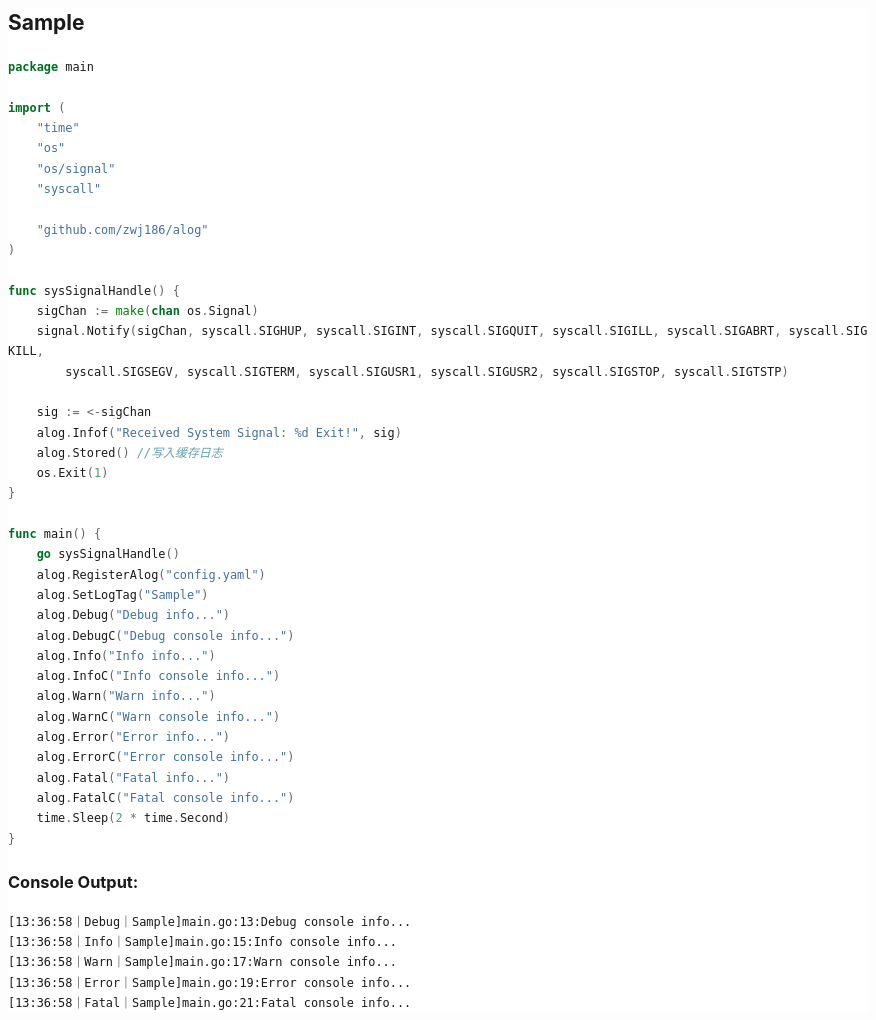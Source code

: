 ## Sample

``` go
package main

import (
	"time"
	"os"
	"os/signal"
	"syscall"

	"github.com/zwj186/alog"
)

func sysSignalHandle() {
	sigChan := make(chan os.Signal)
	signal.Notify(sigChan, syscall.SIGHUP, syscall.SIGINT, syscall.SIGQUIT, syscall.SIGILL, syscall.SIGABRT, syscall.SIGKILL,
		syscall.SIGSEGV, syscall.SIGTERM, syscall.SIGUSR1, syscall.SIGUSR2, syscall.SIGSTOP, syscall.SIGTSTP)

	sig := <-sigChan
	alog.Infof("Received System Signal: %d Exit!", sig)
	alog.Stored() //写入缓存日志
	os.Exit(1)
}

func main() {
	go sysSignalHandle()
	alog.RegisterAlog("config.yaml")
	alog.SetLogTag("Sample")
	alog.Debug("Debug info...")
	alog.DebugC("Debug console info...")
	alog.Info("Info info...")
	alog.InfoC("Info console info...")
	alog.Warn("Warn info...")
	alog.WarnC("Warn console info...")
	alog.Error("Error info...")
	alog.ErrorC("Error console info...")
	alog.Fatal("Fatal info...")
	alog.FatalC("Fatal console info...")
	time.Sleep(2 * time.Second)
}
```

### Console Output:

```
[13:36:58｜Debug｜Sample]main.go:13:Debug console info...
[13:36:58｜Info｜Sample]main.go:15:Info console info...
[13:36:58｜Warn｜Sample]main.go:17:Warn console info...
[13:36:58｜Error｜Sample]main.go:19:Error console info...
[13:36:58｜Fatal｜Sample]main.go:21:Fatal console info...
```
